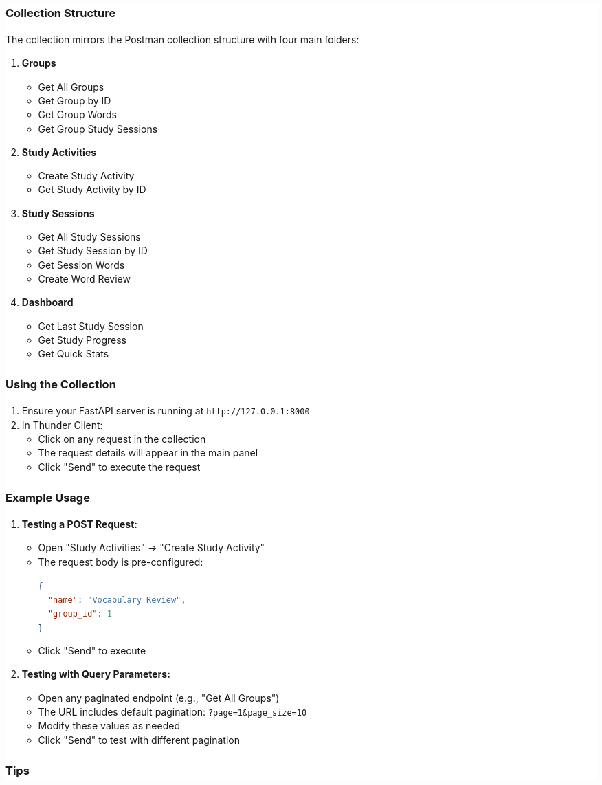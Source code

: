 ### Collection Structure

The collection mirrors the Postman collection structure with four main folders:

1. **Groups**
   - Get All Groups
   - Get Group by ID
   - Get Group Words
   - Get Group Study Sessions

2. **Study Activities**
   - Create Study Activity
   - Get Study Activity by ID

3. **Study Sessions**
   - Get All Study Sessions
   - Get Study Session by ID
   - Get Session Words
   - Create Word Review

4. **Dashboard**
   - Get Last Study Session
   - Get Study Progress
   - Get Quick Stats

### Using the Collection

1. Ensure your FastAPI server is running at `http://127.0.0.1:8000`
2. In Thunder Client:
   - Click on any request in the collection
   - The request details will appear in the main panel
   - Click "Send" to execute the request

### Example Usage

1. **Testing a POST Request:**
   - Open "Study Activities" → "Create Study Activity"
   - The request body is pre-configured:
     ```json
     {
       "name": "Vocabulary Review",
       "group_id": 1
     }
     ```
   - Click "Send" to execute

2. **Testing with Query Parameters:**
   - Open any paginated endpoint (e.g., "Get All Groups")
   - The URL includes default pagination: `?page=1&page_size=10`
   - Modify these values as needed
   - Click "Send" to test with different pagination

### Tips
